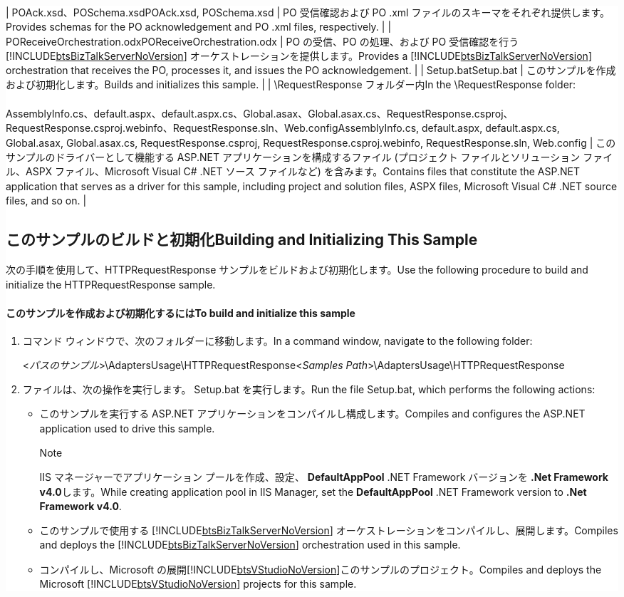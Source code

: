 |                                                                                             <span data-ttu-id="fc31b-123">POAck.xsd、POSchema.xsd</span><span class="sxs-lookup"><span data-stu-id="fc31b-123">POAck.xsd, POSchema.xsd</span></span>                                                                                              |                                                            <span data-ttu-id="fc31b-124">PO 受信確認および PO .xml ファイルのスキーマをそれぞれ提供します。</span><span class="sxs-lookup"><span data-stu-id="fc31b-124">Provides schemas for the PO acknowledgement and PO .xml files, respectively.</span></span>                                                             |
|                                                                                            <span data-ttu-id="fc31b-125">POReceiveOrchestration.odx</span><span class="sxs-lookup"><span data-stu-id="fc31b-125">POReceiveOrchestration.odx</span></span>                                                                                            |         <span data-ttu-id="fc31b-126">PO の受信、PO の処理、および PO 受信確認を行う [!INCLUDE[btsBizTalkServerNoVersion](../includes/btsbiztalkservernoversion-md.md)] オーケストレーションを提供します。</span><span class="sxs-lookup"><span data-stu-id="fc31b-126">Provides a [!INCLUDE[btsBizTalkServerNoVersion](../includes/btsbiztalkservernoversion-md.md)] orchestration that receives the PO, processes it, and issues the PO acknowledgement.</span></span>          |
|                                                                                                    <span data-ttu-id="fc31b-127">Setup.bat</span><span class="sxs-lookup"><span data-stu-id="fc31b-127">Setup.bat</span></span>                                                                                                     |                                                                                 <span data-ttu-id="fc31b-128">このサンプルを作成および初期化します。</span><span class="sxs-lookup"><span data-stu-id="fc31b-128">Builds and initializes this sample.</span></span>                                                                                 |
| <span data-ttu-id="fc31b-129">\RequestResponse フォルダー内</span><span class="sxs-lookup"><span data-stu-id="fc31b-129">In the \RequestResponse folder:</span></span><br /><br /> <span data-ttu-id="fc31b-130">AssemblyInfo.cs、default.aspx、default.aspx.cs、Global.asax、Global.asax.cs、RequestResponse.csproj、RequestResponse.csproj.webinfo、RequestResponse.sln、Web.config</span><span class="sxs-lookup"><span data-stu-id="fc31b-130">AssemblyInfo.cs, default.aspx, default.aspx.cs, Global.asax, Global.asax.cs, RequestResponse.csproj, RequestResponse.csproj.webinfo, RequestResponse.sln, Web.config</span></span> | <span data-ttu-id="fc31b-131">このサンプルのドライバーとして機能する ASP.NET アプリケーションを構成するファイル (プロジェクト ファイルとソリューション ファイル、ASPX ファイル、Microsoft Visual C# .NET ソース ファイルなど) を含みます。</span><span class="sxs-lookup"><span data-stu-id="fc31b-131">Contains files that constitute the ASP.NET application that serves as a driver for this sample, including project and solution files, ASPX files, Microsoft Visual C# .NET source files, and so on.</span></span> |

## <a name="building-and-initializing-this-sample"></a><span data-ttu-id="fc31b-132">このサンプルのビルドと初期化</span><span class="sxs-lookup"><span data-stu-id="fc31b-132">Building and Initializing This Sample</span></span>  
 <span data-ttu-id="fc31b-133">次の手順を使用して、HTTPRequestResponse サンプルをビルドおよび初期化します。</span><span class="sxs-lookup"><span data-stu-id="fc31b-133">Use the following procedure to build and initialize the HTTPRequestResponse sample.</span></span>  

#### <a name="to-build-and-initialize-this-sample"></a><span data-ttu-id="fc31b-134">このサンプルを作成および初期化するには</span><span class="sxs-lookup"><span data-stu-id="fc31b-134">To build and initialize this sample</span></span>  

1. <span data-ttu-id="fc31b-135">コマンド ウィンドウで、次のフォルダーに移動します。</span><span class="sxs-lookup"><span data-stu-id="fc31b-135">In a command window, navigate to the following folder:</span></span>  

    <span data-ttu-id="fc31b-136">\<*パスのサンプル*\>\AdaptersUsage\HTTPRequestResponse</span><span class="sxs-lookup"><span data-stu-id="fc31b-136">\<*Samples Path*\>\AdaptersUsage\HTTPRequestResponse</span></span>  

2. <span data-ttu-id="fc31b-137">ファイルは、次の操作を実行します。 Setup.bat を実行します。</span><span class="sxs-lookup"><span data-stu-id="fc31b-137">Run the file Setup.bat, which performs the following actions:</span></span>  

   - <span data-ttu-id="fc31b-138">このサンプルを実行する ASP.NET アプリケーションをコンパイルし構成します。</span><span class="sxs-lookup"><span data-stu-id="fc31b-138">Compiles and configures the ASP.NET application used to drive this sample.</span></span>  

     > [!NOTE]
     >  <span data-ttu-id="fc31b-139">IIS マネージャーでアプリケーション プールを作成、設定、 **DefaultAppPool** .NET Framework バージョンを **.Net Framework v4.0**します。</span><span class="sxs-lookup"><span data-stu-id="fc31b-139">While creating application pool in IIS Manager, set the **DefaultAppPool** .NET Framework version to **.Net Framework v4.0**.</span></span>  

   - <span data-ttu-id="fc31b-140">このサンプルで使用する [!INCLUDE[btsBizTalkServerNoVersion](../includes/btsbiztalkservernoversion-md.md)] オーケストレーションをコンパイルし、展開します。</span><span class="sxs-lookup"><span data-stu-id="fc31b-140">Compiles and deploys the [!INCLUDE[btsBizTalkServerNoVersion](../includes/btsbiztalkservernoversion-md.md)] orchestration used in this sample.</span></span>  

   - <span data-ttu-id="fc31b-141">コンパイルし、Microsoft の展開[!INCLUDE[btsVStudioNoVersion](../includes/btsvstudionoversion-md.md)]このサンプルのプロジェクト。</span><span class="sxs-lookup"><span data-stu-id="fc31b-141">Compiles and deploys the Microsoft [!INCLUDE[btsVStudioNoVersion](../includes/btsvstudionoversion-md.md)] projects for this sample.</span></span>  
